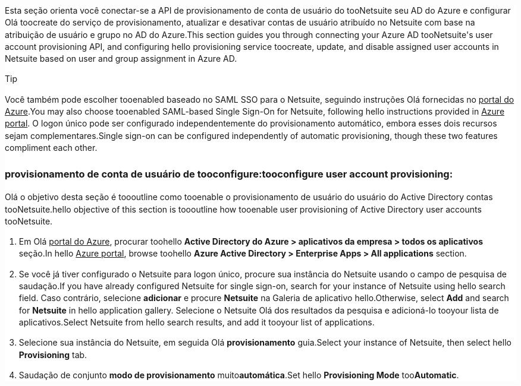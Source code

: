 <span data-ttu-id="9e08b-122">Esta seção orienta você conectar-se a API de provisionamento de conta de usuário do tooNetsuite seu AD do Azure e configurar Olá toocreate do serviço de provisionamento, atualizar e desativar contas de usuário atribuído no Netsuite com base na atribuição de usuário e grupo no AD do Azure.</span><span class="sxs-lookup"><span data-stu-id="9e08b-122">This section guides you through connecting your Azure AD tooNetsuite's user account provisioning API, and configuring hello provisioning service toocreate, update, and disable assigned user accounts in Netsuite based on user and group assignment in Azure AD.</span></span>

> [!TIP] 
> <span data-ttu-id="9e08b-123">Você também pode escolher tooenabled baseado no SAML SSO para o Netsuite, seguindo instruções Olá fornecidas no [portal do Azure](https://portal.azure.com).</span><span class="sxs-lookup"><span data-stu-id="9e08b-123">You may also choose tooenabled SAML-based Single Sign-On for Netsuite, following hello instructions provided in [Azure portal](https://portal.azure.com).</span></span> <span data-ttu-id="9e08b-124">O logon único pode ser configurado independentemente do provisionamento automático, embora esses dois recursos sejam complementares.</span><span class="sxs-lookup"><span data-stu-id="9e08b-124">Single sign-on can be configured independently of automatic provisioning, though these two features compliment each other.</span></span>

### <a name="tooconfigure-user-account-provisioning"></a><span data-ttu-id="9e08b-125">provisionamento de conta de usuário de tooconfigure:</span><span class="sxs-lookup"><span data-stu-id="9e08b-125">tooconfigure user account provisioning:</span></span>

<span data-ttu-id="9e08b-126">Olá o objetivo desta seção é toooutline como tooenable o provisionamento de usuário do usuário do Active Directory contas tooNetsuite.</span><span class="sxs-lookup"><span data-stu-id="9e08b-126">hello objective of this section is toooutline how tooenable user provisioning of Active Directory user accounts tooNetsuite.</span></span>

1. <span data-ttu-id="9e08b-127">Em Olá [portal do Azure](https://portal.azure.com), procurar toohello **Active Directory do Azure > aplicativos da empresa > todos os aplicativos** seção.</span><span class="sxs-lookup"><span data-stu-id="9e08b-127">In hello [Azure portal](https://portal.azure.com), browse toohello **Azure Active Directory > Enterprise Apps > All applications** section.</span></span>

2. <span data-ttu-id="9e08b-128">Se você já tiver configurado o Netsuite para logon único, procure sua instância do Netsuite usando o campo de pesquisa de saudação.</span><span class="sxs-lookup"><span data-stu-id="9e08b-128">If you have already configured Netsuite for single sign-on, search for your instance of Netsuite using hello search field.</span></span> <span data-ttu-id="9e08b-129">Caso contrário, selecione **adicionar** e procure **Netsuite** na Galeria de aplicativo hello.</span><span class="sxs-lookup"><span data-stu-id="9e08b-129">Otherwise, select **Add** and search for **Netsuite** in hello application gallery.</span></span> <span data-ttu-id="9e08b-130">Selecione o Netsuite Olá dos resultados da pesquisa e adicioná-lo tooyour lista de aplicativos.</span><span class="sxs-lookup"><span data-stu-id="9e08b-130">Select Netsuite from hello search results, and add it tooyour list of applications.</span></span>

3. <span data-ttu-id="9e08b-131">Selecione sua instância do Netsuite, em seguida Olá **provisionamento** guia.</span><span class="sxs-lookup"><span data-stu-id="9e08b-131">Select your instance of Netsuite, then select hello **Provisioning** tab.</span></span>

4. <span data-ttu-id="9e08b-132">Saudação de conjunto **modo de provisionamento** muito**automática**.</span><span class="sxs-lookup"><span data-stu-id="9e08b-132">Set hello **Provisioning Mode** too**Automatic**.</span></span> 

